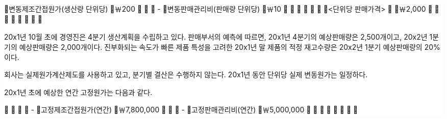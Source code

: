 변동제조간접원가(생산량 단위당)
￦200


 - 
변동판매관리비(판매량 단위당)
￦10






<단위당 판매가격>

￦2,000









20x1년 10월 초에 경영진은 4분기 생산계획을 수립하고 있다. 판매부서의 예측에 따르면, 20x1년 4분기의 예상판매량은 2,500개이고, 20x2년 1분기의 예상판매량은 2,000개이다. 진부화되는 속도가 빠른 제품 특성을 고려한 20x1년 말 제품의 적정 재고수량은 20x2년 1분기 예상판매량의 20%이다. 

회사는 실제원가계산제도를 사용하고 있고, 분기별 결산은 수행하지 않는다. 20x1년 동안 단위당 실제 변동원가는 일정하다. 

20x1년 초에 예상한 연간 고정원가는 다음과 같다.





 - 
고정제조간접원가(연간)
￦7,800,000


 - 
고정판매관리비(연간)
￦5,000,000









